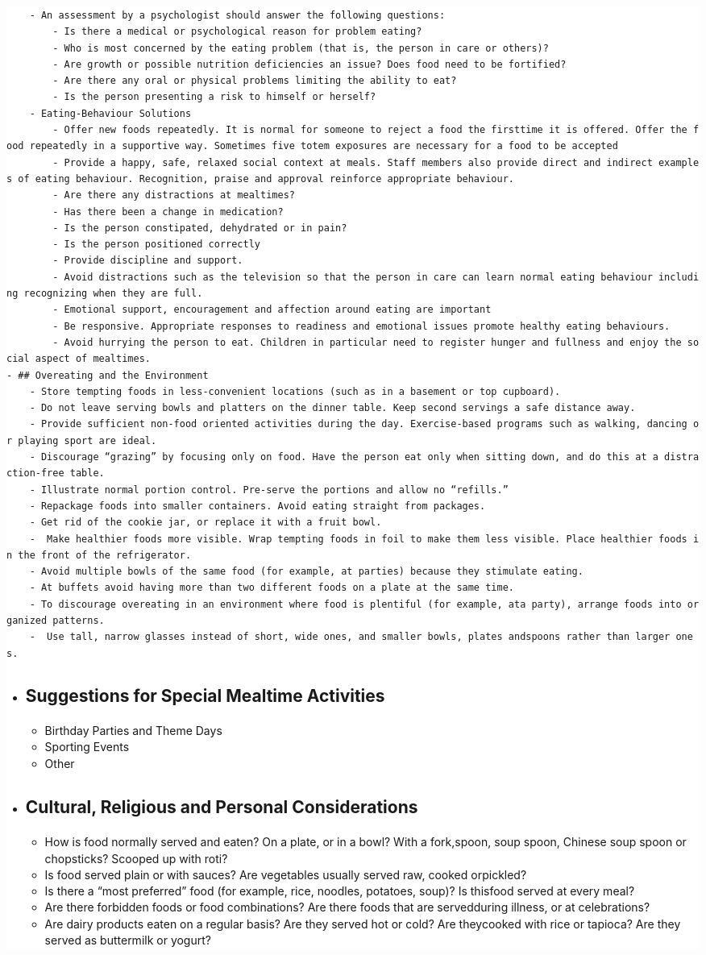 		- An assessment by a psychologist should answer the following questions:
			- Is there a medical or psychological reason for problem eating?
			- Who is most concerned by the eating problem (that is, the person in care or others)?
			- Are growth or possible nutrition deficiencies an issue? Does food need to be fortified?
			- Are there any oral or physical problems limiting the ability to eat?
			- Is the person presenting a risk to himself or herself?
		- Eating-Behaviour Solutions
			- Offer new foods repeatedly. It is normal for someone to reject a food the firsttime it is offered. Offer the food repeatedly in a supportive way. Sometimes five totem exposures are necessary for a food to be accepted 
			- Provide a happy, safe, relaxed social context at meals. Staff members also provide direct and indirect examples of eating behaviour. Recognition, praise and approval reinforce appropriate behaviour.
			- Are there any distractions at mealtimes? 
			- Has there been a change in medication?
			- Is the person constipated, dehydrated or in pain?
			- Is the person positioned correctly
			- Provide discipline and support.
			- Avoid distractions such as the television so that the person in care can learn normal eating behaviour including recognizing when they are full. 
			- Emotional support, encouragement and affection around eating are important
			- Be responsive. Appropriate responses to readiness and emotional issues promote healthy eating behaviours.
			- Avoid hurrying the person to eat. Children in particular need to register hunger and fullness and enjoy the social aspect of mealtimes.
	- ## Overeating and the Environment 
		- Store tempting foods in less-convenient locations (such as in a basement or top cupboard).
		- Do not leave serving bowls and platters on the dinner table. Keep second servings a safe distance away.
		- Provide sufficient non-food oriented activities during the day. Exercise-based programs such as walking, dancing or playing sport are ideal.
		- Discourage “grazing” by focusing only on food. Have the person eat only when sitting down, and do this at a distraction-free table.
		- Illustrate normal portion control. Pre-serve the portions and allow no “refills.”
		- Repackage foods into smaller containers. Avoid eating straight from packages.
		- Get rid of the cookie jar, or replace it with a fruit bowl.
		-  Make healthier foods more visible. Wrap tempting foods in foil to make them less visible. Place healthier foods in the front of the refrigerator.
		- Avoid multiple bowls of the same food (for example, at parties) because they stimulate eating.
		- At buffets avoid having more than two different foods on a plate at the same time.
		- To discourage overeating in an environment where food is plentiful (for example, ata party), arrange foods into organized patterns.
		-  Use tall, narrow glasses instead of short, wide ones, and smaller bowls, plates andspoons rather than larger ones.

- ## Suggestions for Special Mealtime Activities
	- Birthday Parties and Theme Days
	- Sporting Events
	- Other

- ## Cultural, Religious and Personal Considerations
	- How is food normally served and eaten? On a plate, or in a bowl? With a fork,spoon, soup spoon, Chinese soup spoon or chopsticks? Scooped up with roti?
	- Is food served plain or with sauces? Are vegetables usually served raw, cooked orpickled?
	- Is there a “most preferred” food (for example, rice, noodles, potatoes, soup)? Is thisfood served at every meal?
	- Are there forbidden foods or food combinations? Are there foods that are servedduring illness, or at celebrations?
	- Are dairy products eaten on a regular basis? Are they served hot or cold? Are theycooked with rice or tapioca? Are they served as buttermilk or yogurt?
